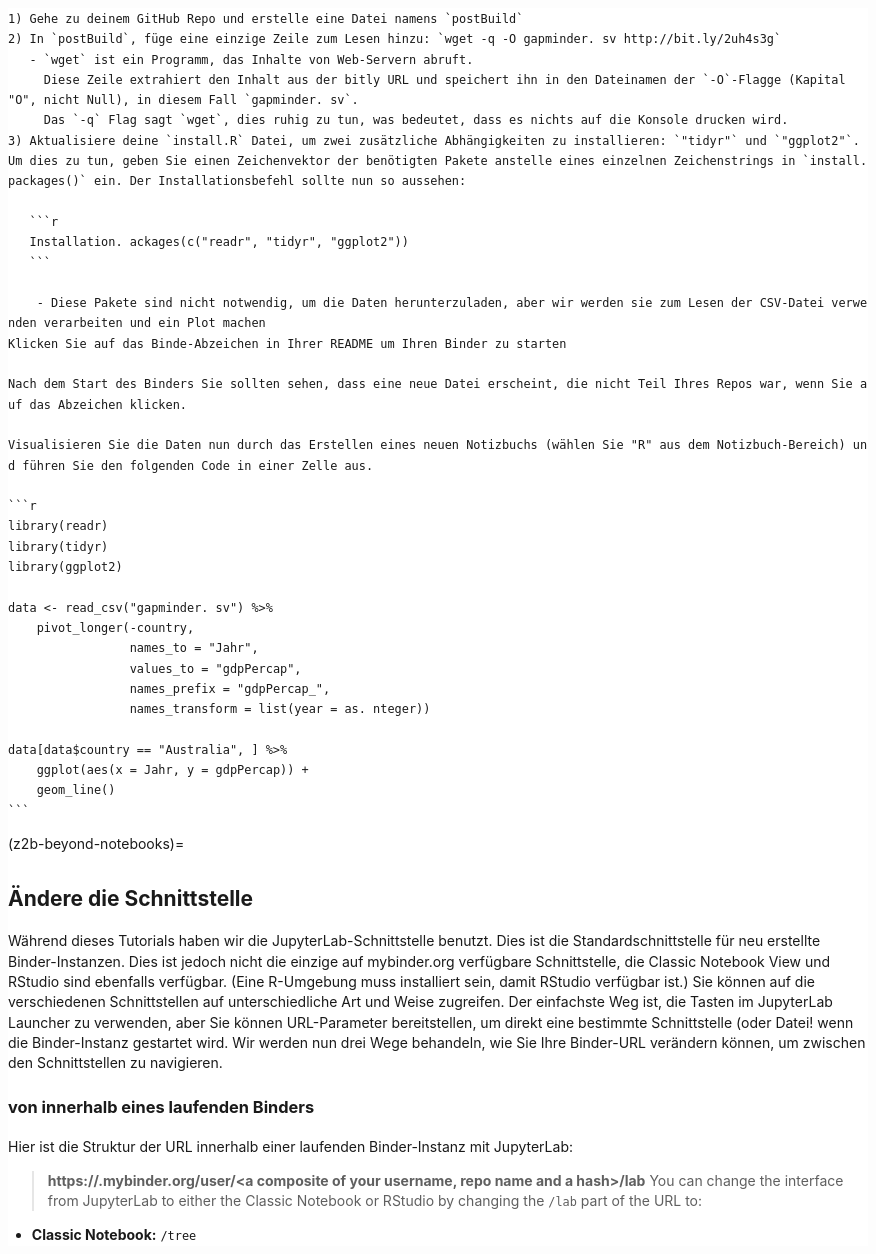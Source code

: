 ````{tabbed} R
1) Gehe zu deinem GitHub Repo und erstelle eine Datei namens `postBuild`
2) In `postBuild`, füge eine einzige Zeile zum Lesen hinzu: `wget -q -O gapminder. sv http://bit.ly/2uh4s3g`
   - `wget` ist ein Programm, das Inhalte von Web-Servern abruft.
     Diese Zeile extrahiert den Inhalt aus der bitly URL und speichert ihn in den Dateinamen der `-O`-Flagge (Kapital "O", nicht Null), in diesem Fall `gapminder. sv`.
     Das `-q` Flag sagt `wget`, dies ruhig zu tun, was bedeutet, dass es nichts auf die Konsole drucken wird.
3) Aktualisiere deine `install.R` Datei, um zwei zusätzliche Abhängigkeiten zu installieren: `"tidyr"` und `"ggplot2"`. Um dies zu tun, geben Sie einen Zeichenvektor der benötigten Pakete anstelle eines einzelnen Zeichenstrings in `install.packages()` ein. Der Installationsbefehl sollte nun so aussehen:

   ```r
   Installation. ackages(c("readr", "tidyr", "ggplot2"))
   ```

    - Diese Pakete sind nicht notwendig, um die Daten herunterzuladen, aber wir werden sie zum Lesen der CSV-Datei verwenden verarbeiten und ein Plot machen
Klicken Sie auf das Binde-Abzeichen in Ihrer README um Ihren Binder zu starten

Nach dem Start des Binders Sie sollten sehen, dass eine neue Datei erscheint, die nicht Teil Ihres Repos war, wenn Sie auf das Abzeichen klicken.

Visualisieren Sie die Daten nun durch das Erstellen eines neuen Notizbuchs (wählen Sie "R" aus dem Notizbuch-Bereich) und führen Sie den folgenden Code in einer Zelle aus.

```r
library(readr)
library(tidyr)
library(ggplot2)

data <- read_csv("gapminder. sv") %>%
    pivot_longer(-country,
                 names_to = "Jahr",
                 values_to = "gdpPercap",
                 names_prefix = "gdpPercap_",
                 names_transform = list(year = as. nteger))

data[data$country == "Australia", ] %>%
    ggplot(aes(x = Jahr, y = gdpPercap)) +
    geom_line()
```
````
(z2b-beyond-notebooks)=
## Ändere die Schnittstelle
Während dieses Tutorials haben wir die JupyterLab-Schnittstelle benutzt. Dies ist die Standardschnittstelle für neu erstellte Binder-Instanzen. Dies ist jedoch nicht die einzige auf mybinder.org verfügbare Schnittstelle, die Classic Notebook View und RStudio sind ebenfalls verfügbar. (Eine R-Umgebung muss installiert sein, damit RStudio verfügbar ist.)
Sie können auf die verschiedenen Schnittstellen auf unterschiedliche Art und Weise zugreifen. Der einfachste Weg ist, die Tasten im JupyterLab Launcher zu verwenden, aber Sie können URL-Parameter bereitstellen, um direkt eine bestimmte Schnittstelle (oder Datei! wenn die Binder-Instanz gestartet wird. Wir werden nun drei Wege behandeln, wie Sie Ihre Binder-URL verändern können, um zwischen den Schnittstellen zu navigieren.
### von innerhalb eines laufenden Binders
Hier ist die Struktur der URL innerhalb einer laufenden Binder-Instanz mit JupyterLab:
> **https://<some-prefix>.mybinder.org/user/<a composite of your username, repo name and a hash>/lab**
You can change the interface from JupyterLab to either the Classic Notebook or RStudio by changing the `/lab` part of the URL to:
- **Classic Notebook:** `/tree`